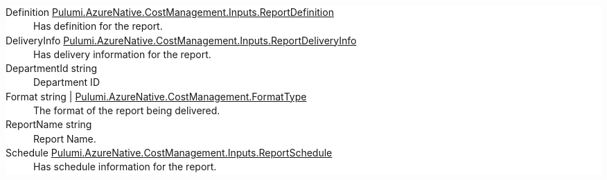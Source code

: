 

<div>
<pulumi-choosable type="language" values="csharp">
<dl class="resources-properties"><dt class="property-required"
            title="Required">
        <span id="definition_csharp">
<a data-swiftype-name="resource-property" data-swiftype-type="text" href="#definition_csharp" style="color: inherit; text-decoration: inherit;">Definition</a>
</span>
        <span class="property-indicator"></span>
        <span class="property-type"><a href="#reportdefinition">Pulumi.<wbr>Azure<wbr>Native.<wbr>Cost<wbr>Management.<wbr>Inputs.<wbr>Report<wbr>Definition</a></span>
    </dt>
    <dd>Has definition for the report.</dd><dt class="property-required"
            title="Required">
        <span id="deliveryinfo_csharp">
<a data-swiftype-name="resource-property" data-swiftype-type="text" href="#deliveryinfo_csharp" style="color: inherit; text-decoration: inherit;">Delivery<wbr>Info</a>
</span>
        <span class="property-indicator"></span>
        <span class="property-type"><a href="#reportdeliveryinfo">Pulumi.<wbr>Azure<wbr>Native.<wbr>Cost<wbr>Management.<wbr>Inputs.<wbr>Report<wbr>Delivery<wbr>Info</a></span>
    </dt>
    <dd>Has delivery information for the report.</dd><dt class="property-required property-replacement"
            title="Required">
        <span id="departmentid_csharp">
<a data-swiftype-name="resource-property" data-swiftype-type="text" href="#departmentid_csharp" style="color: inherit; text-decoration: inherit;">Department<wbr>Id</a>
</span>
        <span class="property-indicator"></span>
        <span class="property-type">string</span>
    </dt>
    <dd>Department ID</dd><dt class="property-optional"
            title="Optional">
        <span id="format_csharp">
<a data-swiftype-name="resource-property" data-swiftype-type="text" href="#format_csharp" style="color: inherit; text-decoration: inherit;">Format</a>
</span>
        <span class="property-indicator"></span>
        <span class="property-type">string | <a href="#formattype">Pulumi.<wbr>Azure<wbr>Native.<wbr>Cost<wbr>Management.<wbr>Format<wbr>Type</a></span>
    </dt>
    <dd>The format of the report being delivered.</dd><dt class="property-optional property-replacement"
            title="Optional">
        <span id="reportname_csharp">
<a data-swiftype-name="resource-property" data-swiftype-type="text" href="#reportname_csharp" style="color: inherit; text-decoration: inherit;">Report<wbr>Name</a>
</span>
        <span class="property-indicator"></span>
        <span class="property-type">string</span>
    </dt>
    <dd>Report Name.</dd><dt class="property-optional"
            title="Optional">
        <span id="schedule_csharp">
<a data-swiftype-name="resource-property" data-swiftype-type="text" href="#schedule_csharp" style="color: inherit; text-decoration: inherit;">Schedule</a>
</span>
        <span class="property-indicator"></span>
        <span class="property-type"><a href="#reportschedule">Pulumi.<wbr>Azure<wbr>Native.<wbr>Cost<wbr>Management.<wbr>Inputs.<wbr>Report<wbr>Schedule</a></span>
    </dt>
    <dd>Has schedule information for the report.</dd></dl>